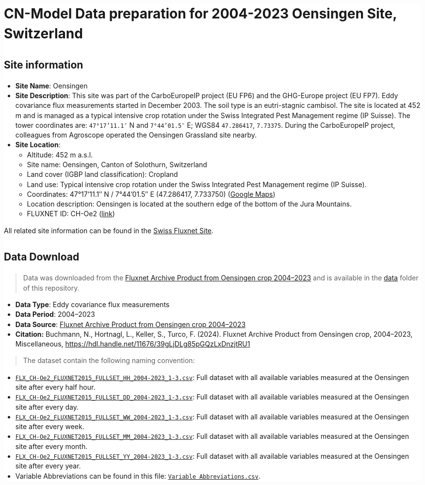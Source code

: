 # CN-Model Data preparation for 2004-2023 Oensingen Site, Switzerland

## Site information
- **Site Name**: Oensingen
- **Site Description**: This site was part of the CarboEuropeIP project (EU FP6) and the GHG-Europe project (EU FP7). Eddy covariance flux measurements started in December 2003. The soil type is an eutri-stagnic cambisol. The site is located at 452 m and is managed as a typical intensive crop rotation under the Swiss Integrated Pest Management regime (IP Suisse). The tower coordinates are: `47°17’11.1″` N and `7°44’01.5″` E; WGS84 `47.286417`, `7.73375`. During the CarboEuropeIP project, colleagues from Agroscope operated the Oensingen Grassland site nearby.
- **Site Location**: 
  - Altitude: 452 m a.s.l.
  - Site name: Oensingen, Canton of Solothurn, Switzerland
  - Land cover (IGBP land classification): Cropland
  - Land use: Typical intensive crop rotation under the Swiss Integrated Pest Management regime (IP Suisse).
  - Coordinates: 47°17’11.1″ N / 7°44’01.5″ E (47.286417, 7.733750) ([Google Maps](https://www.google.com/maps/place/47%C2%B017'11.1%22N+7%C2%B044'01.5%22E/@47.285881,7.7317792,1101m/data=!3m1!1e3!4m5!3m4!1s0x0:0x0!8m2!3d47.2864167!4d7.73375))
  - Location description: Oensingen is located at the southern edge of the bottom of the Jura Mountains.
  - FLUXNET ID: CH-Oe2 ([link](https://fluxnet.org/sites/siteinfo/CH-Oe2))

All related site information can be found in the [Swiss Fluxnet Site](https://www.swissfluxnet.ethz.ch/index.php/sites/site-info-ch-oe2/#Site_Description).

## Data Download

> Data was downloaded from the [Fluxnet Archive Product from Oensingen crop 2004–2023](https://meta.icos-cp.eu/objects/39gLjDLg85pGQzLxDnzjtRU1) and is available in the [data](./data/FLX_CH-Oe2_FLUXNET2015_FULLSET_2004-2023_1-3/) folder of this repository.
- **Data Type**: Eddy covariance flux measurements
- **Data Period**: 2004–2023
- **Data Source**: [Fluxnet Archive Product from Oensingen crop 2004–2023](https://meta.icos-cp.eu/objects/39gLjDLg85pGQzLxDnzjtRU1)
- **Citation:** Buchmann, N., Hortnagl, L., Keller, S., Turco, F. (2024). Fluxnet Archive Product from Oensingen crop, 2004–2023, Miscellaneous, https://hdl.handle.net/11676/39gLjDLg85pGQzLxDnzjtRU1

> The dataset contain the following naming convention:
- [`FLX_CH-Oe2_FLUXNET2015_FULLSET_HH_2004-2023_1-3.csv`](./data/FLX_CH-Oe2_FLUXNET2015_FULLSET_2004-2023_1-3/FLX_CH-Oe2_FLUXNET2015_FULLSET_HH_2004-2023_1-3.csv): Full dataset with all available variables measured at the Oensingen site after every half hour.
- [`FLX_CH-Oe2_FLUXNET2015_FULLSET_DD_2004-2023_1-3.csv`](./data/FLX_CH-Oe2_FLUXNET2015_FULLSET_2004-2023_1-3/FLX_CH-Oe2_FLUXNET2015_FULLSET_DD_2004-2023_1-3.csv): Full dataset with all available variables measured at the Oensingen site after every day.
- [`FLX_CH-Oe2_FLUXNET2015_FULLSET_WW_2004-2023_1-3.csv`](./data/FLX_CH-Oe2_FLUXNET2015_FULLSET_2004-2023_1-3/FLX_CH-Oe2_FLUXNET2015_FULLSET_WW_2004-2023_1-3.csv): Full dataset with all available variables measured at the Oensingen site after every week.
- [`FLX_CH-Oe2_FLUXNET2015_FULLSET_MM_2004-2023_1-3.csv`](./data/FLX_CH-Oe2_FLUXNET2015_FULLSET_2004-2023_1-3/FLX_CH-Oe2_FLUXNET2015_FULLSET_MM_2004-2023_1-3.csv): Full dataset with all available variables measured at the Oensingen site after every month.
- [`FLX_CH-Oe2_FLUXNET2015_FULLSET_YY_2004-2023_1-3.csv`](./data/FLX_CH-Oe2_FLUXNET2015_FULLSET_2004-2023_1-3/FLX_CH-Oe2_FLUXNET2015_FULLSET_YY_2004-2023_1-3.csv): Full dataset with all available variables measured at the Oensingen site after every year.
- Variable Abbreviations can be found in this file: [`Variable Abbreviations.csv`](./data/FLX_CH-Oe2_FLUXNET2015_FULLSET_2004-2023_1-3/Variable%20Abbreviations.csv).
